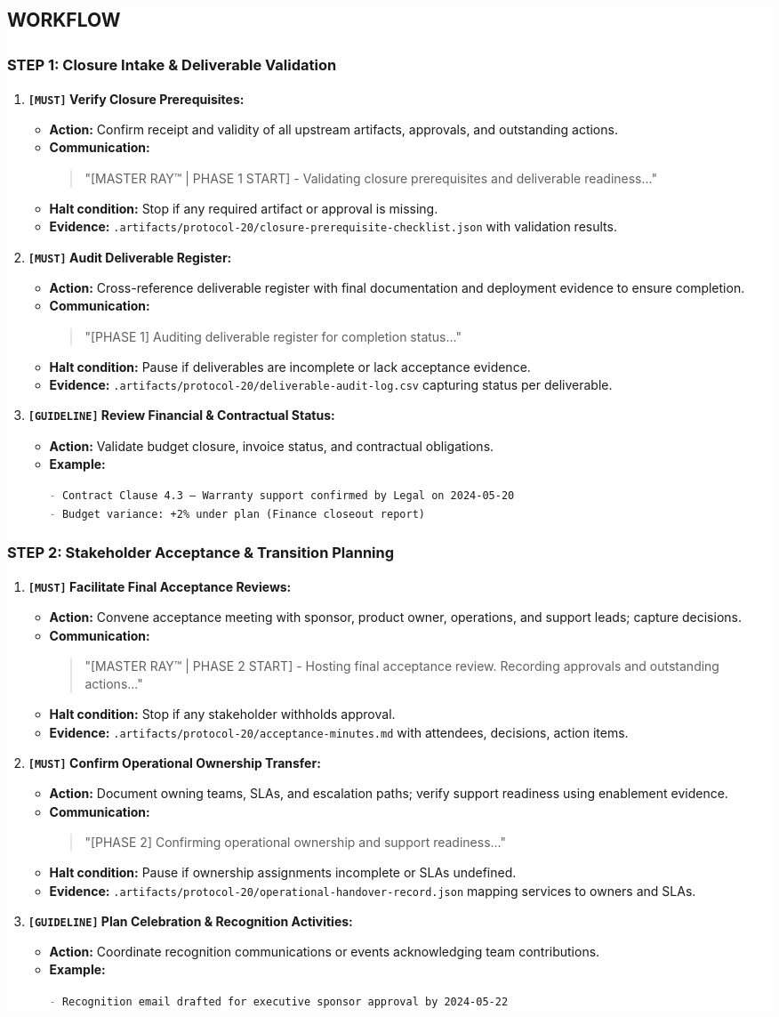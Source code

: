 ## WORKFLOW

### STEP 1: Closure Intake & Deliverable Validation

1. **`[MUST]` Verify Closure Prerequisites:**
   * **Action:** Confirm receipt and validity of all upstream artifacts, approvals, and outstanding actions.
   * **Communication:** 
     > "[MASTER RAY™ | PHASE 1 START] - Validating closure prerequisites and deliverable readiness..."
   * **Halt condition:** Stop if any required artifact or approval is missing.
   * **Evidence:** `.artifacts/protocol-20/closure-prerequisite-checklist.json` with validation results.

2. **`[MUST]` Audit Deliverable Register:**
   * **Action:** Cross-reference deliverable register with final documentation and deployment evidence to ensure completion.
   * **Communication:** 
     > "[PHASE 1] Auditing deliverable register for completion status..."
   * **Halt condition:** Pause if deliverables are incomplete or lack acceptance evidence.
   * **Evidence:** `.artifacts/protocol-20/deliverable-audit-log.csv` capturing status per deliverable.

3. **`[GUIDELINE]` Review Financial & Contractual Status:**
   * **Action:** Validate budget closure, invoice status, and contractual obligations.
   * **Example:**
     ```markdown
     - Contract Clause 4.3 – Warranty support confirmed by Legal on 2024-05-20
     - Budget variance: +2% under plan (Finance closeout report)
     ```

### STEP 2: Stakeholder Acceptance & Transition Planning

1. **`[MUST]` Facilitate Final Acceptance Reviews:**
   * **Action:** Convene acceptance meeting with sponsor, product owner, operations, and support leads; capture decisions.
   * **Communication:** 
     > "[MASTER RAY™ | PHASE 2 START] - Hosting final acceptance review. Recording approvals and outstanding actions..."
   * **Halt condition:** Stop if any stakeholder withholds approval.
   * **Evidence:** `.artifacts/protocol-20/acceptance-minutes.md` with attendees, decisions, action items.

2. **`[MUST]` Confirm Operational Ownership Transfer:**
   * **Action:** Document owning teams, SLAs, and escalation paths; verify support readiness using enablement evidence.
   * **Communication:** 
     > "[PHASE 2] Confirming operational ownership and support readiness..."
   * **Halt condition:** Pause if ownership assignments incomplete or SLAs undefined.
   * **Evidence:** `.artifacts/protocol-20/operational-handover-record.json` mapping services to owners and SLAs.

3. **`[GUIDELINE]` Plan Celebration & Recognition Activities:**
   * **Action:** Coordinate recognition communications or events acknowledging team contributions.
   * **Example:**
     ```markdown
     - Recognition email drafted for executive sponsor approval by 2024-05-22
     ```
